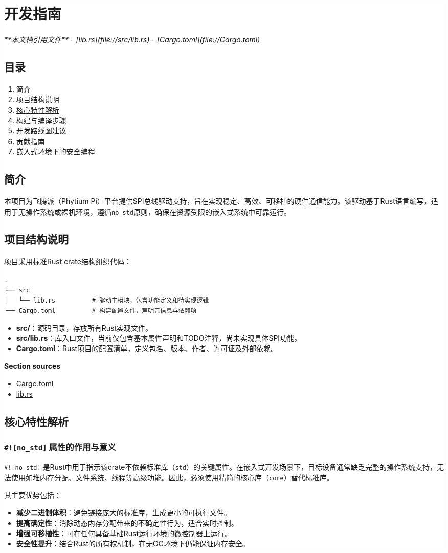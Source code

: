 # 开发指南

<cite>
**本文档引用文件**  
- [lib.rs](file://src/lib.rs)
- [Cargo.toml](file://Cargo.toml)
</cite>

## 目录
1. [简介](#简介)
2. [项目结构说明](#项目结构说明)
3. [核心特性解析](#核心特性解析)
4. [构建与编译步骤](#构建与编译步骤)
5. [开发路线图建议](#开发路线图建议)
6. [贡献指南](#贡献指南)
7. [嵌入式环境下的安全编程](#嵌入式环境下的安全编程)

## 简介
本项目为飞腾派（Phytium Pi）平台提供SPI总线驱动支持，旨在实现稳定、高效、可移植的硬件通信能力。该驱动基于Rust语言编写，适用于无操作系统或裸机环境，遵循`no_std`原则，确保在资源受限的嵌入式系统中可靠运行。

## 项目结构说明
项目采用标准Rust crate结构组织代码：

```
.
├── src
│   └── lib.rs          # 驱动主模块，包含功能定义和待实现逻辑
└── Cargo.toml          # 构建配置文件，声明元信息与依赖项
```

- **src/**：源码目录，存放所有Rust实现文件。
- **src/lib.rs**：库入口文件，当前仅包含基本属性声明和TODO注释，尚未实现具体SPI功能。
- **Cargo.toml**：Rust项目的配置清单，定义包名、版本、作者、许可证及外部依赖。

**Section sources**
- [Cargo.toml](file://Cargo.toml#L1-L14)
- [lib.rs](file://src/lib.rs#L1-L3)

## 核心特性解析

### `#![no_std]` 属性的作用与意义
`#![no_std]` 是Rust中用于指示该crate不依赖标准库（`std`）的关键属性。在嵌入式开发场景下，目标设备通常缺乏完整的操作系统支持，无法使用如堆内存分配、文件系统、线程等高级功能。因此，必须使用精简的核心库（`core`）替代标准库。

其主要优势包括：
- **减少二进制体积**：避免链接庞大的标准库，生成更小的可执行文件。
- **提高确定性**：消除动态内存分配带来的不确定性行为，适合实时控制。
- **增强可移植性**：可在任何具备基础Rust运行环境的微控制器上运行。
- **安全性提升**：结合Rust的所有权机制，在无GC环境下仍能保证内存安全。

